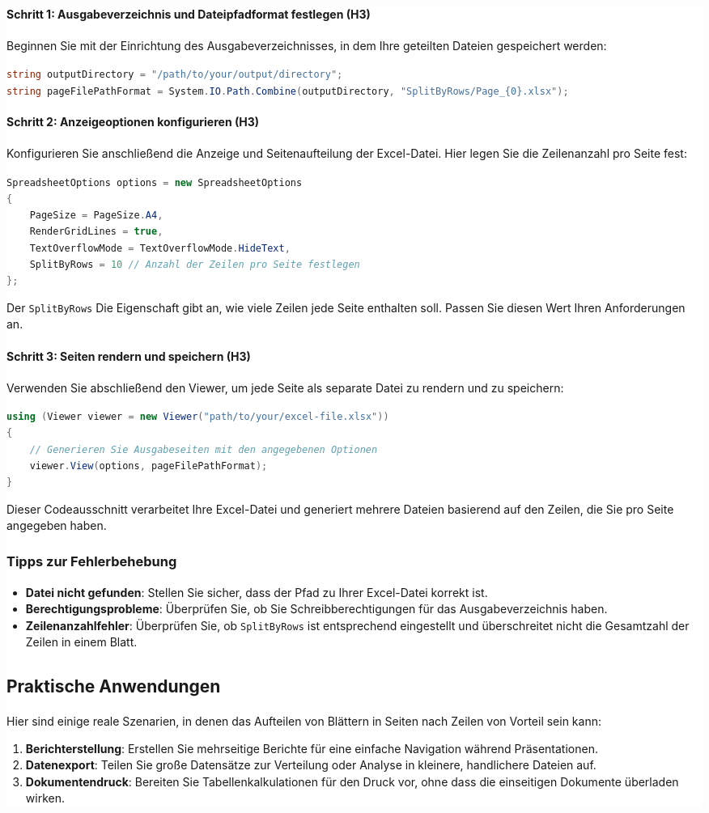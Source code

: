 #### Schritt 1: Ausgabeverzeichnis und Dateipfadformat festlegen (H3)
Beginnen Sie mit der Einrichtung des Ausgabeverzeichnisses, in dem Ihre geteilten Dateien gespeichert werden:
```csharp
string outputDirectory = "/path/to/your/output/directory";
string pageFilePathFormat = System.IO.Path.Combine(outputDirectory, "SplitByRows/Page_{0}.xlsx");
```

#### Schritt 2: Anzeigeoptionen konfigurieren (H3)
Konfigurieren Sie anschließend die Anzeige und Seitenaufteilung der Excel-Datei. Hier legen Sie die Zeilenanzahl pro Seite fest:
```csharp
SpreadsheetOptions options = new SpreadsheetOptions
{
    PageSize = PageSize.A4,
    RenderGridLines = true,
    TextOverflowMode = TextOverflowMode.HideText,
    SplitByRows = 10 // Anzahl der Zeilen pro Seite festlegen
};
```
Der `SplitByRows` Die Eigenschaft gibt an, wie viele Zeilen jede Seite enthalten soll. Passen Sie diesen Wert Ihren Anforderungen an.

#### Schritt 3: Seiten rendern und speichern (H3)
Verwenden Sie abschließend den Viewer, um jede Seite als separate Datei zu rendern und zu speichern:
```csharp
using (Viewer viewer = new Viewer("path/to/your/excel-file.xlsx"))
{
    // Generieren Sie Ausgabeseiten mit den angegebenen Optionen
    viewer.View(options, pageFilePathFormat);
}
```
Dieser Codeausschnitt verarbeitet Ihre Excel-Datei und generiert mehrere Dateien basierend auf den Zeilen, die Sie pro Seite angegeben haben.

### Tipps zur Fehlerbehebung
- **Datei nicht gefunden**: Stellen Sie sicher, dass der Pfad zu Ihrer Excel-Datei korrekt ist.
- **Berechtigungsprobleme**: Überprüfen Sie, ob Sie Schreibberechtigungen für das Ausgabeverzeichnis haben.
- **Zeilenanzahlfehler**: Überprüfen Sie, ob `SplitByRows` ist entsprechend eingestellt und überschreitet nicht die Gesamtzahl der Zeilen in einem Blatt.

## Praktische Anwendungen
Hier sind einige reale Szenarien, in denen das Aufteilen von Blättern in Seiten nach Zeilen von Vorteil sein kann:
1. **Berichterstellung**: Erstellen Sie mehrseitige Berichte für eine einfache Navigation während Präsentationen.
2. **Datenexport**: Teilen Sie große Datensätze zur Verteilung oder Analyse in kleinere, handlichere Dateien auf.
3. **Dokumentendruck**: Bereiten Sie Tabellenkalkulationen für den Druck vor, ohne dass die einseitigen Dokumente überladen wirken.
